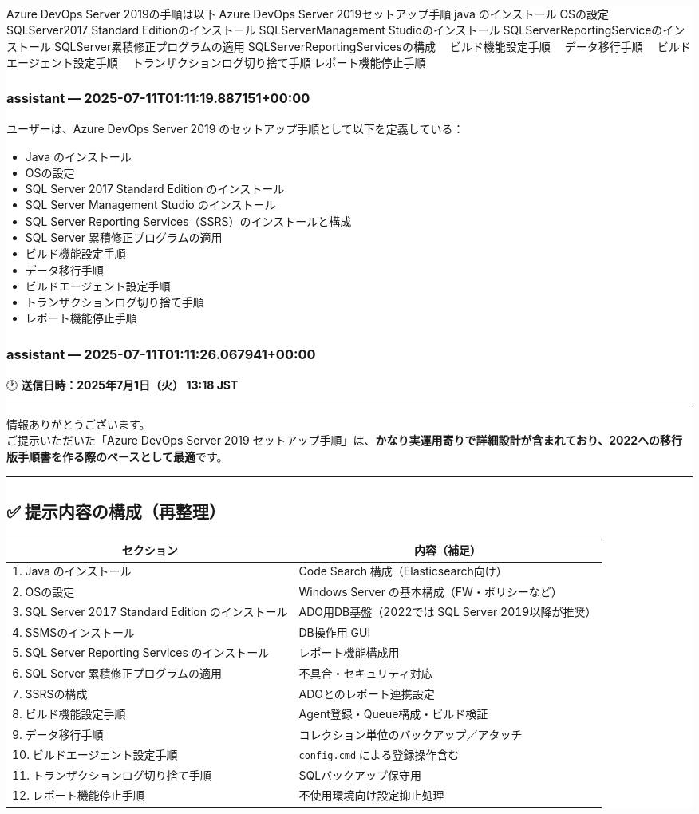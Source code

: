 Azure DevOps Server 2019の手順は以下
Azure DevOps Server 2019セットアップ手順
 java のインストール
 OSの設定
 SQLServer2017 Standard Editionのインストール
 SQLServerManagement Studioのインストール
SQLServerReportingServiceのインストール
 SQLServer累積修正プログラムの適用
 SQLServerReportingServicesの構成
　ビルド機能設定手順
　データ移行手順
　ビルドエージェント設定手順
　トランザクションログ切り捨て手順
レポート機能停止手順
### assistant — 2025-07-11T01:11:19.887151+00:00

ユーザーは、Azure DevOps Server 2019 のセットアップ手順として以下を定義している：
- Java のインストール
- OSの設定
- SQL Server 2017 Standard Edition のインストール
- SQL Server Management Studio のインストール
- SQL Server Reporting Services（SSRS）のインストールと構成
- SQL Server 累積修正プログラムの適用
- ビルド機能設定手順
- データ移行手順
- ビルドエージェント設定手順
- トランザクションログ切り捨て手順
- レポート機能停止手順
### assistant — 2025-07-11T01:11:26.067941+00:00

🕐 **送信日時：2025年7月1日（火） 13:18 JST**

---

情報ありがとうございます。  
ご提示いただいた「Azure DevOps Server 2019 セットアップ手順」は、**かなり実運用寄りで詳細設計が含まれており、2022への移行版手順書を作る際のベースとして最適**です。

---

## ✅ 提示内容の構成（再整理）

| セクション | 内容（補足） |
|------------|--------------|
| 1. Java のインストール | Code Search 構成（Elasticsearch向け） |
| 2. OSの設定 | Windows Server の基本構成（FW・ポリシーなど） |
| 3. SQL Server 2017 Standard Edition のインストール | ADO用DB基盤（2022では SQL Server 2019以降が推奨） |
| 4. SSMSのインストール | DB操作用 GUI |
| 5. SQL Server Reporting Services のインストール | レポート機能構成用 |
| 6. SQL Server 累積修正プログラムの適用 | 不具合・セキュリティ対応 |
| 7. SSRSの構成 | ADOとのレポート連携設定 |
| 8. ビルド機能設定手順 | Agent登録・Queue構成・ビルド検証 |
| 9. データ移行手順 | コレクション単位のバックアップ／アタッチ |
| 10. ビルドエージェント設定手順 | `config.cmd` による登録操作含む |
| 11. トランザクションログ切り捨て手順 | SQLバックアップ保守用 |
| 12. レポート機能停止手順 | 不使用環境向け設定抑止処理 |
